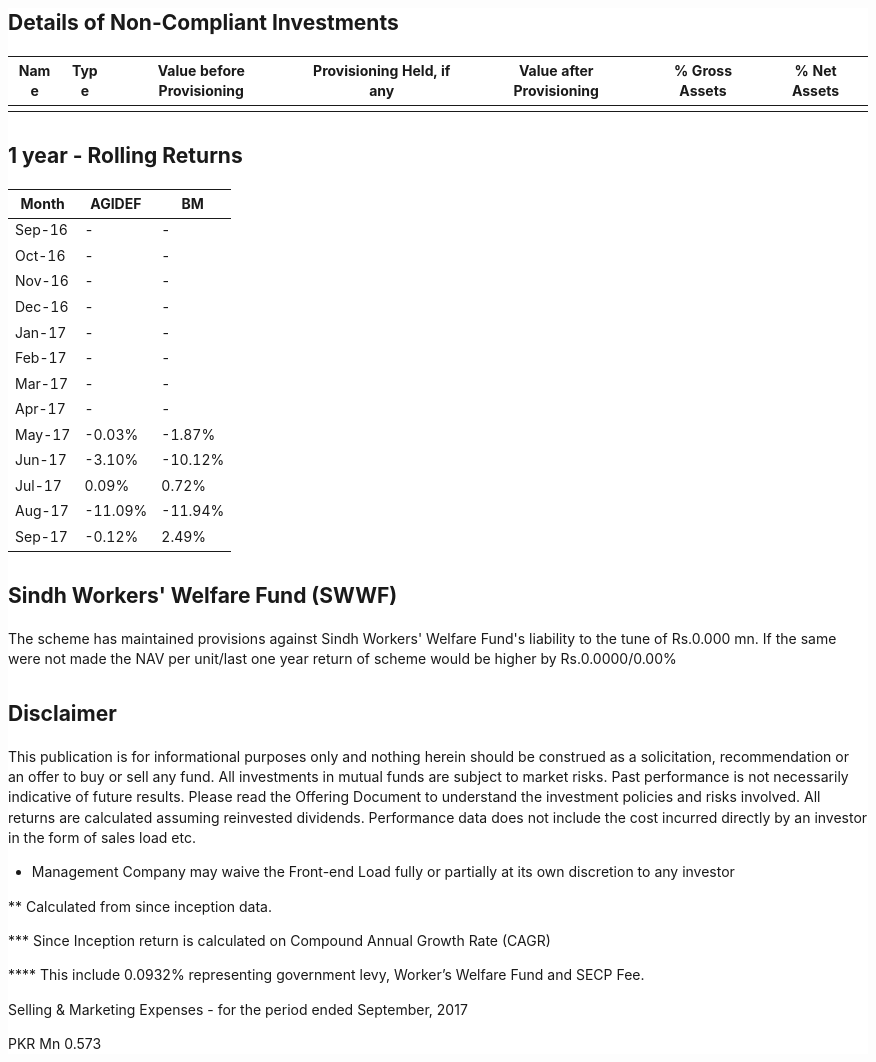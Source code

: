 ## Details of Non-Compliant Investments

|Name|Type|Value before Provisioning|Provisioning Held, if any|Value after Provisioning|% Gross Assets|% Net Assets|
|---|---|---|---|---|---|---|
| | | | | | | |

## 1 year - Rolling Returns

|Month|AGIDEF|BM|
|---|---|---|
|Sep-16|-|-|
|Oct-16|-|-|
|Nov-16|-|-|
|Dec-16|-|-|
|Jan-17|-|-|
|Feb-17|-|-|
|Mar-17|-|-|
|Apr-17|-|-|
|May-17|-0.03%|-1.87%|
|Jun-17|-3.10%|-10.12%|
|Jul-17|0.09%|0.72%|
|Aug-17|-11.09%|-11.94%|
|Sep-17|-0.12%|2.49%|

## Sindh Workers' Welfare Fund (SWWF)

The scheme has maintained provisions against Sindh Workers' Welfare Fund's liability to the tune of Rs.0.000 mn. If the same were not made the NAV per unit/last one year return of scheme would be higher by Rs.0.0000/0.00%

## Disclaimer

This publication is for informational purposes only and nothing herein should be construed as a solicitation, recommendation or an offer to buy or sell any fund. All investments in mutual funds are subject to market risks. Past performance is not necessarily indicative of future results. Please read the Offering Document to understand the investment policies and risks involved. All returns are calculated assuming reinvested dividends. Performance data does not include the cost incurred directly by an investor in the form of sales load etc.

* Management Company may waive the Front-end Load fully or partially at its own discretion to any investor

** Calculated from since inception data.

*** Since Inception return is calculated on Compound Annual Growth Rate (CAGR)

**** This include 0.0932% representing government levy, Worker’s Welfare Fund and SECP Fee.

Selling & Marketing Expenses - for the period ended September, 2017

PKR Mn 0.573